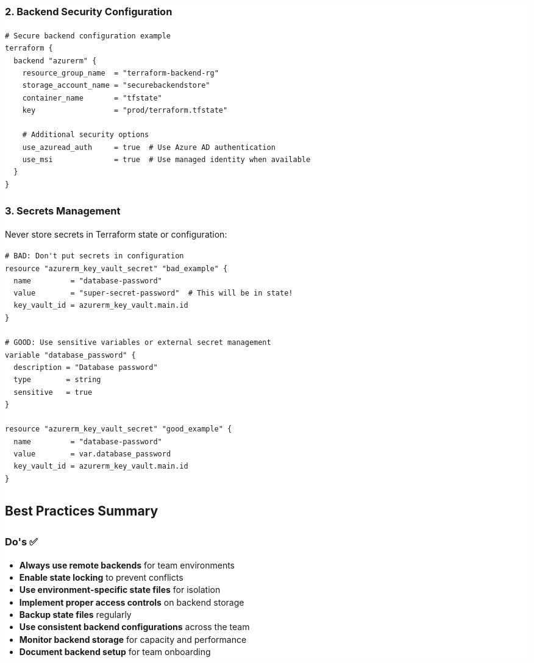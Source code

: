 ### 2. Backend Security Configuration

```hcl
# Secure backend configuration example
terraform {
  backend "azurerm" {
    resource_group_name  = "terraform-backend-rg"
    storage_account_name = "securebackendstore"
    container_name       = "tfstate"
    key                  = "prod/terraform.tfstate"
    
    # Additional security options
    use_azuread_auth     = true  # Use Azure AD authentication
    use_msi              = true  # Use managed identity when available
  }
}
```

### 3. Secrets Management

Never store secrets in Terraform state or configuration:

```hcl
# BAD: Don't put secrets in configuration
resource "azurerm_key_vault_secret" "bad_example" {
  name         = "database-password"
  value        = "super-secret-password"  # This will be in state!
  key_vault_id = azurerm_key_vault.main.id
}

# GOOD: Use sensitive variables or external secret management
variable "database_password" {
  description = "Database password"
  type        = string
  sensitive   = true
}

resource "azurerm_key_vault_secret" "good_example" {
  name         = "database-password"
  value        = var.database_password
  key_vault_id = azurerm_key_vault.main.id
}
```

## Best Practices Summary

### Do's ✅

- **Always use remote backends** for team environments
- **Enable state locking** to prevent conflicts
- **Use environment-specific state files** for isolation
- **Implement proper access controls** on backend storage
- **Backup state files** regularly
- **Use consistent backend configurations** across the team
- **Monitor backend storage** for capacity and performance
- **Document backend setup** for team onboarding
